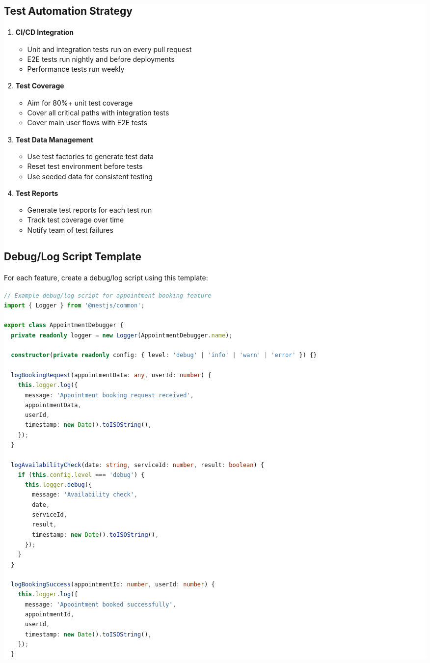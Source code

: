 
## Test Automation Strategy

1. **CI/CD Integration**
   - Unit and integration tests run on every pull request
   - E2E tests run nightly and before deployments
   - Performance tests run weekly

2. **Test Coverage**
   - Aim for 80%+ unit test coverage
   - Cover all critical paths with integration tests
   - Cover main user flows with E2E tests

3. **Test Data Management**
   - Use test factories to generate test data
   - Reset test environment before tests
   - Use seeded data for consistent testing

4. **Test Reports**
   - Generate test reports for each test run
   - Track test coverage over time
   - Notify team of test failures

## Debug/Log Script Template

For each feature, create a debug/log script using this template:

```typescript
// Example debug/log script for appointment booking feature
import { Logger } from '@nestjs/common';

export class AppointmentDebugger {
  private readonly logger = new Logger(AppointmentDebugger.name);

  constructor(private readonly config: { level: 'debug' | 'info' | 'warn' | 'error' }) {}

  logBookingRequest(appointmentData: any, userId: number) {
    this.logger.log({
      message: 'Appointment booking request received',
      appointmentData,
      userId,
      timestamp: new Date().toISOString(),
    });
  }

  logAvailabilityCheck(date: string, serviceId: number, result: boolean) {
    if (this.config.level === 'debug') {
      this.logger.debug({
        message: 'Availability check',
        date,
        serviceId,
        result,
        timestamp: new Date().toISOString(),
      });
    }
  }

  logBookingSuccess(appointmentId: number, userId: number) {
    this.logger.log({
      message: 'Appointment booked successfully',
      appointmentId,
      userId,
      timestamp: new Date().toISOString(),
    });
  }
```